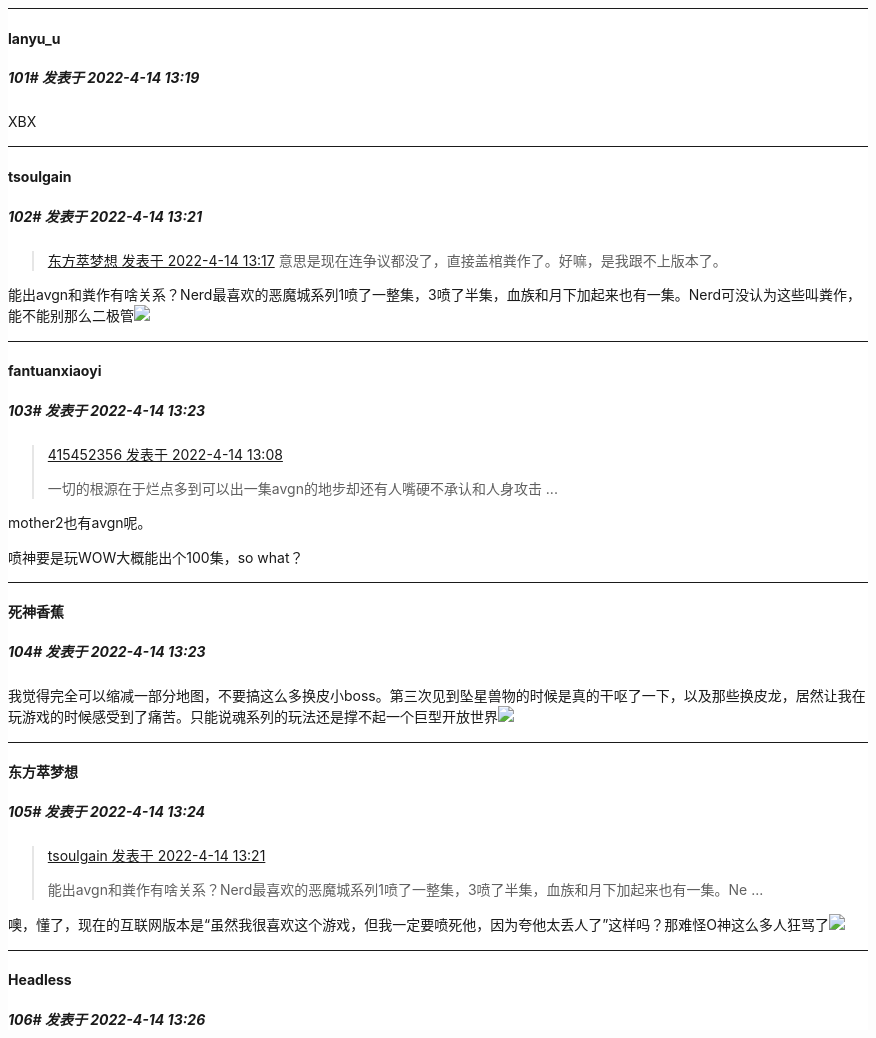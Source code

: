 *****

####  lanyu_u  
##### 101#       发表于 2022-4-14 13:19

XBX

*****

####  tsoulgain  
##### 102#       发表于 2022-4-14 13:21

<blockquote><a href="httphttps://bbs.saraba1st.com/2b/forum.php?mod=redirect&amp;goto=findpost&amp;pid=55447612&amp;ptid=2064405" target="_blank">东方萃梦想 发表于 2022-4-14 13:17</a>
意思是现在连争议都没了，直接盖棺粪作了。好嘛，是我跟不上版本了。</blockquote>
能出avgn和粪作有啥关系？Nerd最喜欢的恶魔城系列1喷了一整集，3喷了半集，血族和月下加起来也有一集。Nerd可没认为这些叫粪作，能不能别那么二极管<img src="https://static.saraba1st.com/image/smiley/face2017/002.png" referrerpolicy="no-referrer">



*****

####  fantuanxiaoyi  
##### 103#       发表于 2022-4-14 13:23

<blockquote><a href="httphttps://bbs.saraba1st.com/2b/forum.php?mod=redirect&amp;goto=findpost&amp;pid=55447505&amp;ptid=2064405" target="_blank">415452356 发表于 2022-4-14 13:08</a>

一切的根源在于烂点多到可以出一集avgn的地步却还有人嘴硬不承认和人身攻击 ...</blockquote>
mother2也有avgn呢。

喷神要是玩WOW大概能出个100集，so what？

*****

####  死神香蕉  
##### 104#       发表于 2022-4-14 13:23

我觉得完全可以缩减一部分地图，不要搞这么多换皮小boss。第三次见到坠星兽物的时候是真的干呕了一下，以及那些换皮龙，居然让我在玩游戏的时候感受到了痛苦。只能说魂系列的玩法还是撑不起一个巨型开放世界<img src="https://static.saraba1st.com/image/smiley/face2017/001.png" referrerpolicy="no-referrer">

*****

####  东方萃梦想  
##### 105#       发表于 2022-4-14 13:24

<blockquote><a href="httphttps://bbs.saraba1st.com/2b/forum.php?mod=redirect&amp;goto=findpost&amp;pid=55447669&amp;ptid=2064405" target="_blank">tsoulgain 发表于 2022-4-14 13:21</a>

能出avgn和粪作有啥关系？Nerd最喜欢的恶魔城系列1喷了一整集，3喷了半集，血族和月下加起来也有一集。Ne ...</blockquote>
噢，懂了，现在的互联网版本是“虽然我很喜欢这个游戏，但我一定要喷死他，因为夸他太丢人了”这样吗？那难怪O神这么多人狂骂了<img src="https://static.saraba1st.com/image/smiley/face2017/049.png" referrerpolicy="no-referrer">

*****

####  Headless  
##### 106#       发表于 2022-4-14 13:26
